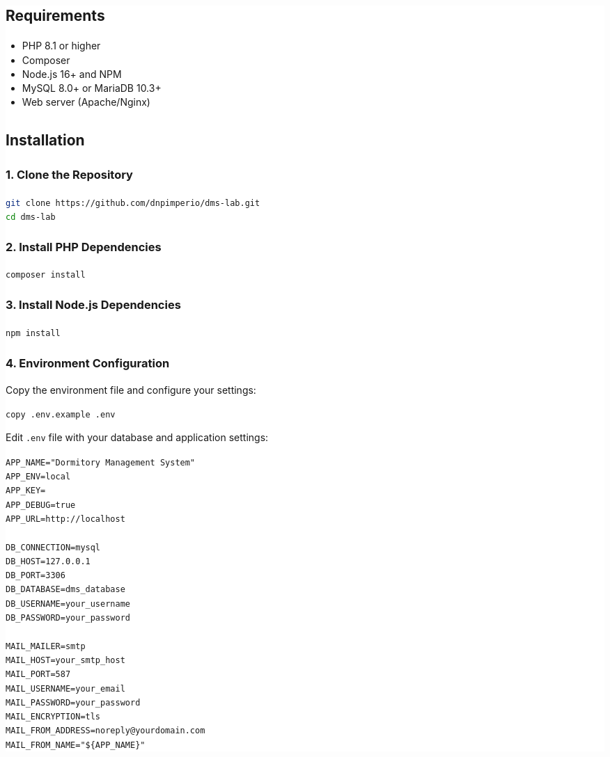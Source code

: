 ## Requirements

- PHP 8.1 or higher
- Composer
- Node.js 16+ and NPM
- MySQL 8.0+ or MariaDB 10.3+
- Web server (Apache/Nginx)

## Installation

### 1. Clone the Repository

```bash
git clone https://github.com/dnpimperio/dms-lab.git
cd dms-lab
```

### 2. Install PHP Dependencies

```bash
composer install
```

### 3. Install Node.js Dependencies

```bash
npm install
```

### 4. Environment Configuration

Copy the environment file and configure your settings:

```bash
copy .env.example .env
```

Edit `.env` file with your database and application settings:

```env
APP_NAME="Dormitory Management System"
APP_ENV=local
APP_KEY=
APP_DEBUG=true
APP_URL=http://localhost

DB_CONNECTION=mysql
DB_HOST=127.0.0.1
DB_PORT=3306
DB_DATABASE=dms_database
DB_USERNAME=your_username
DB_PASSWORD=your_password

MAIL_MAILER=smtp
MAIL_HOST=your_smtp_host
MAIL_PORT=587
MAIL_USERNAME=your_email
MAIL_PASSWORD=your_password
MAIL_ENCRYPTION=tls
MAIL_FROM_ADDRESS=noreply@yourdomain.com
MAIL_FROM_NAME="${APP_NAME}"
```
